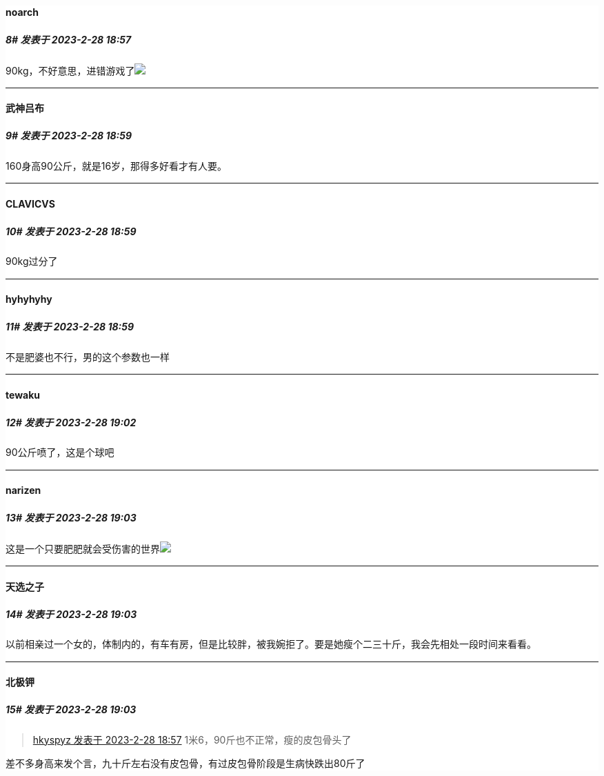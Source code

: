 ####  noarch  
##### 8#       发表于 2023-2-28 18:57

90kg，不好意思，进错游戏了<img src="https://static.saraba1st.com/image/smiley/face2017/067.png" referrerpolicy="no-referrer">

*****

####  武神吕布  
##### 9#       发表于 2023-2-28 18:59

160身高90公斤，就是16岁，那得多好看才有人要。

*****

####  CLAVICVS  
##### 10#       发表于 2023-2-28 18:59

90kg过分了

*****

####  hyhyhyhy  
##### 11#       发表于 2023-2-28 18:59

不是肥婆也不行，男的这个参数也一样

*****

####  tewaku  
##### 12#       发表于 2023-2-28 19:02

90公斤喷了，这是个球吧

*****

####  narizen  
##### 13#       发表于 2023-2-28 19:03

这是一个只要肥肥就会受伤害的世界<img src="https://static.saraba1st.com/image/smiley/face2017/136.png" referrerpolicy="no-referrer">

*****

####  天选之子  
##### 14#       发表于 2023-2-28 19:03

以前相亲过一个女的，体制内的，有车有房，但是比较胖，被我婉拒了。要是她瘦个二三十斤，我会先相处一段时间来看看。

*****

####  北极钾  
##### 15#       发表于 2023-2-28 19:03

<blockquote><a href="httphttps://bbs.saraba1st.com/2b/forum.php?mod=redirect&amp;goto=findpost&amp;pid=59918408&amp;ptid=2121783" target="_blank">hkyspyz 发表于 2023-2-28 18:57</a>
1米6，90斤也不正常，瘦的皮包骨头了</blockquote>
差不多身高来发个言，九十斤左右没有皮包骨，有过皮包骨阶段是生病快跌出80斤了
